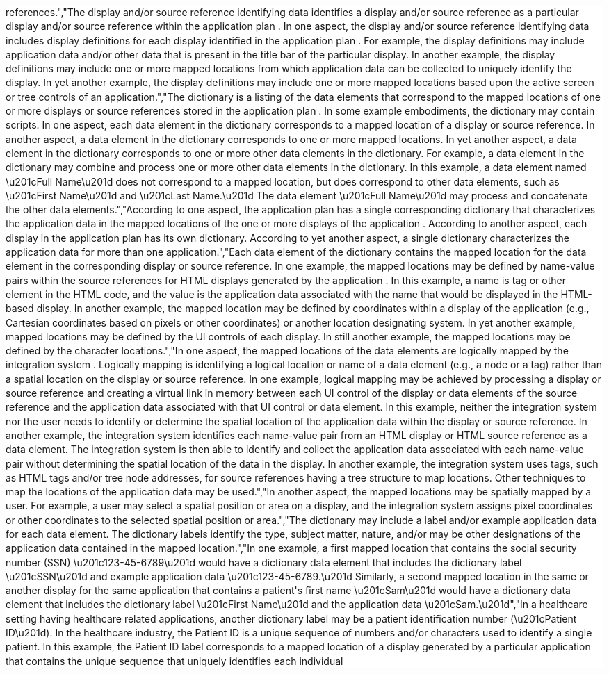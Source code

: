 references.","The display and\/or source reference identifying data identifies a display and\/or source reference as a particular display and\/or source reference within the application plan . In one aspect, the display and\/or source reference identifying data includes display definitions for each display identified in the application plan . For example, the display definitions may include application data and\/or other data that is present in the title bar of the particular display. In another example, the display definitions may include one or more mapped locations from which application data can be collected to uniquely identify the display. In yet another example, the display definitions may include one or more mapped locations based upon the active screen or tree controls of an application.","The dictionary  is a listing of the data elements that correspond to the mapped locations of one or more displays or source references stored in the application plan . In some example embodiments, the dictionary  may contain scripts. In one aspect, each data element in the dictionary  corresponds to a mapped location of a display or source reference. In another aspect, a data element in the dictionary  corresponds to one or more mapped locations. In yet another aspect, a data element in the dictionary  corresponds to one or more other data elements in the dictionary. For example, a data element in the dictionary  may combine and process one or more other data elements in the dictionary. In this example, a data element named \u201cFull Name\u201d does not correspond to a mapped location, but does correspond to other data elements, such as \u201cFirst Name\u201d and \u201cLast Name.\u201d The data element \u201cFull Name\u201d may process and concatenate the other data elements.","According to one aspect, the application plan  has a single corresponding dictionary  that characterizes the application data in the mapped locations of the one or more displays of the application . According to another aspect, each display in the application plan  has its own dictionary. According to yet another aspect, a single dictionary characterizes the application data for more than one application.","Each data element of the dictionary  contains the mapped location for the data element in the corresponding display or source reference. In one example, the mapped locations may be defined by name-value pairs within the source references for HTML displays generated by the application . In this example, a name is tag or other element in the HTML code, and the value is the application data associated with the name that would be displayed in the HTML-based display. In another example, the mapped location may be defined by coordinates within a display of the application  (e.g., Cartesian coordinates based on pixels or other coordinates) or another location designating system. In yet another example, mapped locations may be defined by the UI controls of each display. In still another example, the mapped locations may be defined by the character locations.","In one aspect, the mapped locations of the data elements are logically mapped by the integration system . Logically mapping is identifying a logical location or name of a data element (e.g., a node or a tag) rather than a spatial location on the display or source reference. In one example, logical mapping may be achieved by processing a display or source reference and creating a virtual link in memory between each UI control of the display or data elements of the source reference and the application data associated with that UI control or data element. In this example, neither the integration system  nor the user needs to identify or determine the spatial location of the application data within the display or source reference. In another example, the integration system  identifies each name-value pair from an HTML display or HTML source reference as a data element. The integration system  is then able to identify and collect the application data associated with each name-value pair without determining the spatial location of the data in the display. In another example, the integration system  uses tags, such as HTML tags and\/or tree node addresses, for source references having a tree structure to map locations. Other techniques to map the locations of the application data may be used.","In another aspect, the mapped locations may be spatially mapped by a user. For example, a user may select a spatial position or area on a display, and the integration system  assigns pixel coordinates or other coordinates to the selected spatial position or area.","The dictionary  may include a label and\/or example application data for each data element. The dictionary labels identify the type, subject matter, nature, and\/or may be other designations of the application data contained in the mapped location.","In one example, a first mapped location that contains the social security number (SSN) \u201c123-45-6789\u201d would have a dictionary data element that includes the dictionary label \u201cSSN\u201d and example application data \u201c123-45-6789.\u201d Similarly, a second mapped location in the same or another display for the same application that contains a patient's first name \u201cSam\u201d would have a dictionary data element that includes the dictionary label \u201cFirst Name\u201d and the application data \u201cSam.\u201d","In a healthcare setting having healthcare related applications, another dictionary label may be a patient identification number (\u201cPatient ID\u201d). In the healthcare industry, the Patient ID is a unique sequence of numbers and\/or characters used to identify a single patient. In this example, the Patient ID label corresponds to a mapped location of a display generated by a particular application that contains the unique sequence that uniquely identifies each individual